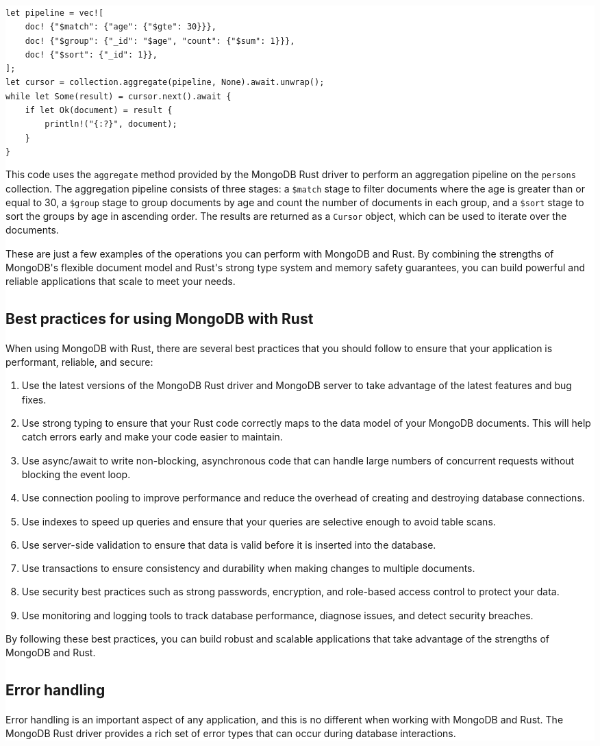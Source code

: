    ```
   let pipeline = vec![
       doc! {"$match": {"age": {"$gte": 30}}},
       doc! {"$group": {"_id": "$age", "count": {"$sum": 1}}},
       doc! {"$sort": {"_id": 1}},
   ];
   let cursor = collection.aggregate(pipeline, None).await.unwrap();
   while let Some(result) = cursor.next().await {
       if let Ok(document) = result {
           println!("{:?}", document);
       }
   }
   ```

   This code uses the `aggregate` method provided by the MongoDB Rust driver to perform an aggregation pipeline on the `persons` collection. The aggregation pipeline consists of three stages: a `$match` stage to filter documents where the age is greater than or equal to 30, a `$group` stage to group documents by age and count the number of documents in each group, and a `$sort` stage to sort the groups by age in ascending order. The results are returned as a `Cursor` object, which can be used to iterate over the documents.

These are just a few examples of the operations you can perform with MongoDB and Rust. By combining the strengths of MongoDB's flexible document model and Rust's strong type system and memory safety guarantees, you can build powerful and reliable applications that scale to meet your needs.
## Best practices for using MongoDB with Rust
When using MongoDB with Rust, there are several best practices that you should follow to ensure that your application is performant, reliable, and secure:

1. Use the latest versions of the MongoDB Rust driver and MongoDB server to take advantage of the latest features and bug fixes.

2. Use strong typing to ensure that your Rust code correctly maps to the data model of your MongoDB documents. This will help catch errors early and make your code easier to maintain.

3. Use async/await to write non-blocking, asynchronous code that can handle large numbers of concurrent requests without blocking the event loop.

4. Use connection pooling to improve performance and reduce the overhead of creating and destroying database connections.

5. Use indexes to speed up queries and ensure that your queries are selective enough to avoid table scans.

6. Use server-side validation to ensure that data is valid before it is inserted into the database.

7. Use transactions to ensure consistency and durability when making changes to multiple documents.

8. Use security best practices such as strong passwords, encryption, and role-based access control to protect your data.

9. Use monitoring and logging tools to track database performance, diagnose issues, and detect security breaches.

By following these best practices, you can build robust and scalable applications that take advantage of the strengths of MongoDB and Rust.
## Error handling
Error handling is an important aspect of any application, and this is no different when working with MongoDB and Rust. The MongoDB Rust driver provides a rich set of error types that can occur during database interactions. 

